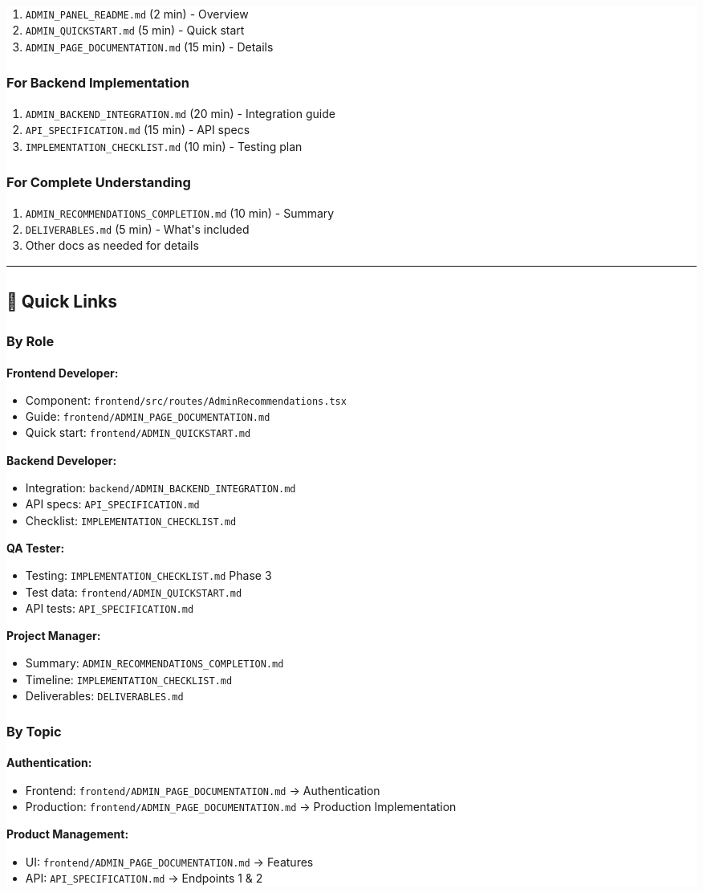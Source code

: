 1. `ADMIN_PANEL_README.md` (2 min) - Overview
2. `ADMIN_QUICKSTART.md` (5 min) - Quick start
3. `ADMIN_PAGE_DOCUMENTATION.md` (15 min) - Details

### For Backend Implementation

1. `ADMIN_BACKEND_INTEGRATION.md` (20 min) - Integration guide
2. `API_SPECIFICATION.md` (15 min) - API specs
3. `IMPLEMENTATION_CHECKLIST.md` (10 min) - Testing plan

### For Complete Understanding

1. `ADMIN_RECOMMENDATIONS_COMPLETION.md` (10 min) - Summary
2. `DELIVERABLES.md` (5 min) - What's included
3. Other docs as needed for details

---

## 🎯 Quick Links

### By Role

**Frontend Developer:**

- Component: `frontend/src/routes/AdminRecommendations.tsx`
- Guide: `frontend/ADMIN_PAGE_DOCUMENTATION.md`
- Quick start: `frontend/ADMIN_QUICKSTART.md`

**Backend Developer:**

- Integration: `backend/ADMIN_BACKEND_INTEGRATION.md`
- API specs: `API_SPECIFICATION.md`
- Checklist: `IMPLEMENTATION_CHECKLIST.md`

**QA Tester:**

- Testing: `IMPLEMENTATION_CHECKLIST.md` Phase 3
- Test data: `frontend/ADMIN_QUICKSTART.md`
- API tests: `API_SPECIFICATION.md`

**Project Manager:**

- Summary: `ADMIN_RECOMMENDATIONS_COMPLETION.md`
- Timeline: `IMPLEMENTATION_CHECKLIST.md`
- Deliverables: `DELIVERABLES.md`

### By Topic

**Authentication:**

- Frontend: `frontend/ADMIN_PAGE_DOCUMENTATION.md` → Authentication
- Production: `frontend/ADMIN_PAGE_DOCUMENTATION.md` → Production Implementation

**Product Management:**

- UI: `frontend/ADMIN_PAGE_DOCUMENTATION.md` → Features
- API: `API_SPECIFICATION.md` → Endpoints 1 & 2
